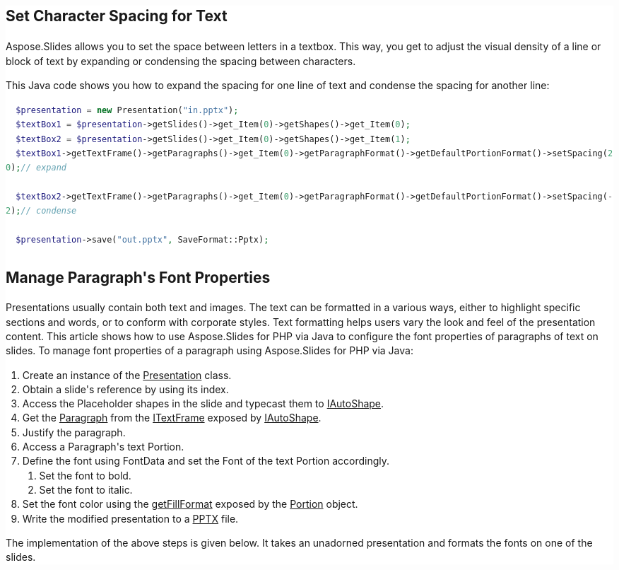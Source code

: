 ## **Set Character Spacing for Text**

Aspose.Slides allows you to set the space between letters in a textbox. This way, you get to adjust the visual density of a line or block of text by expanding or condensing the spacing between characters.

This Java code shows you how to expand the spacing for one line of text and condense the spacing for another line:

```php
  $presentation = new Presentation("in.pptx");
  $textBox1 = $presentation->getSlides()->get_Item(0)->getShapes()->get_Item(0);
  $textBox2 = $presentation->getSlides()->get_Item(0)->getShapes()->get_Item(1);
  $textBox1->getTextFrame()->getParagraphs()->get_Item(0)->getParagraphFormat()->getDefaultPortionFormat()->setSpacing(20);// expand

  $textBox2->getTextFrame()->getParagraphs()->get_Item(0)->getParagraphFormat()->getDefaultPortionFormat()->setSpacing(-2);// condense

  $presentation->save("out.pptx", SaveFormat::Pptx);

```

## **Manage Paragraph's Font Properties**

Presentations usually contain both text and images. The text can be formatted in a various ways, either to highlight specific sections and words, or to conform with corporate styles. Text formatting helps users vary the look and feel of the presentation content. This article shows how to use Aspose.Slides for PHP via Java to configure the font properties of paragraphs of text on slides. To manage font properties of a paragraph using Aspose.Slides for PHP via Java:

1. Create an instance of the [Presentation](https://reference.aspose.com/slides/php-java/com.aspose.slides/Presentation) class.
1. Obtain a slide's reference by using its index.
1. Access the Placeholder shapes in the slide and typecast them to [IAutoShape](https://reference.aspose.com/slides/php-java/com.aspose.slides/IAutoShape).
1. Get the [Paragraph](https://reference.aspose.com/slides/php-java/com.aspose.slides/ITextFrame) from the [ITextFrame](https://reference.aspose.com/slides/php-java/com.aspose.slides/ITextFrame) exposed by [IAutoShape](https://reference.aspose.com/slides/php-java/com.aspose.slides/IAutoShape).
1. Justify the paragraph.
1. Access a Paragraph's text Portion.
1. Define the font using FontData and set the Font of the text Portion accordingly.
   1. Set the font to bold.
   1. Set the font to italic.
1. Set the font color using the [getFillFormat](https://reference.aspose.com/slides/php-java/com.aspose.slides/IBasePortionFormat#getFillFormat--) exposed by the [Portion](https://reference.aspose.com/slides/php-java/com.aspose.slides/IPortion) object.
1. Write the modified presentation to a [PPTX](https://docs.fileformat.com/presentation/pptx/) file.

The implementation of the above steps is given below. It takes an unadorned presentation and formats the fonts on one of the slides.
